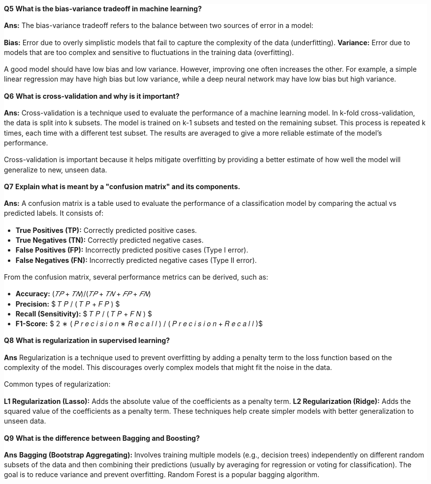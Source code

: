 **Q5** **What is the bias-variance tradeoff in machine learning?** 


**Ans:** The bias-variance tradeoff refers to the balance between two sources of error in a model:

**Bias:** Error due to overly simplistic models that fail to capture the complexity of the data (underfitting).
**Variance:** Error due to models that are too complex and sensitive to fluctuations in the training data (overfitting).

A good model should have low bias and low variance. However, improving one often increases the other. For example, a simple linear regression may have high bias but low variance, while a deep neural network may have low bias but high variance.

**Q6** **What is cross-validation and why is it important?** 


**Ans:** Cross-validation is a technique used to evaluate the performance of a machine learning model. In k-fold cross-validation, the data is split into k subsets. The model is trained on k-1 subsets and tested on the remaining subset. This process is repeated k times, each time with a different test subset. The results are averaged to give a more reliable estimate of the model’s performance.

Cross-validation is important because it helps mitigate overfitting by providing a better estimate of how well the model will generalize to new, unseen data.

**Q7**  **Explain what is meant by a "confusion matrix" and its components.** 


**Ans:** A confusion matrix is a table used to evaluate the performance of a classification model by comparing the actual vs predicted labels. It consists of:

- **True Positives (TP):** Correctly predicted positive cases.
- **True Negatives (TN):** Correctly predicted negative cases.
- **False Positives (FP):** Incorrectly predicted positive cases (Type I error).
- **False Negatives (FN):** Incorrectly predicted negative cases (Type II error).

 From the confusion matrix, several performance metrics can be derived, such as:

- **Accuracy:** $( 𝑇 𝑃 + 𝑇 𝑁 ) / ( 𝑇 𝑃 + 𝑇 𝑁 + 𝐹 𝑃 + 𝐹 𝑁 )$ 
- **Precision:** $ 𝑇 𝑃 / ( 𝑇 𝑃 + 𝐹 𝑃 ) $
- **Recall (Sensitivity):** $ 𝑇 𝑃 / ( 𝑇 𝑃 + 𝐹 𝑁 ) $
- **F1-Score:** $ 2 ∗ ( 𝑃 𝑟 𝑒 𝑐 𝑖 𝑠 𝑖 𝑜 𝑛 ∗ 𝑅 𝑒 𝑐 𝑎 𝑙 𝑙 ) / ( 𝑃 𝑟 𝑒 𝑐 𝑖 𝑠 𝑖 𝑜 𝑛 + 𝑅 𝑒 𝑐 𝑎 𝑙 𝑙 )$ 

**Q8** **What is regularization in supervised learning?** 

**Ans** Regularization is a technique used to prevent overfitting by adding a penalty term to the loss function based on the complexity of the model. This discourages overly complex models that might fit the noise in the data.

Common types of regularization:

**L1 Regularization (Lasso):**  Adds the absolute value of the coefficients as a penalty term.
**L2 Regularization (Ridge):**  Adds the squared value of the coefficients as a penalty term.
These techniques help create simpler models with better generalization to unseen data.

**Q9** **What is the difference between Bagging and Boosting?** 

**Ans** **Bagging (Bootstrap Aggregating):**  Involves training multiple models (e.g., decision trees) independently on different random subsets of the data and then combining their predictions (usually by averaging for regression or voting for classification). The goal is to reduce variance and prevent overfitting. Random Forest is a popular bagging algorithm.
